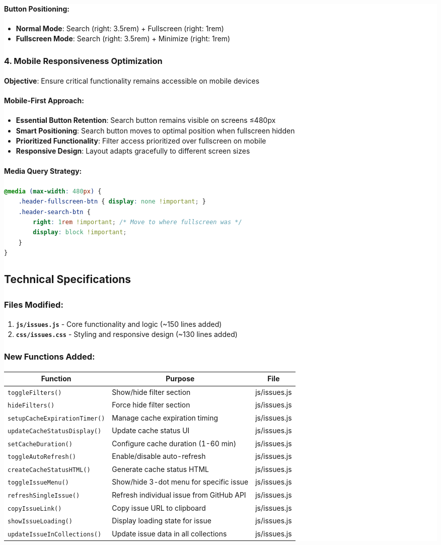 #### Button Positioning:
- **Normal Mode**: Search (right: 3.5rem) + Fullscreen (right: 1rem)
- **Fullscreen Mode**: Search (right: 3.5rem) + Minimize (right: 1rem)

### 4. Mobile Responsiveness Optimization
**Objective**: Ensure critical functionality remains accessible on mobile devices

#### Mobile-First Approach:
- **Essential Button Retention**: Search button remains visible on screens ≤480px
- **Smart Positioning**: Search button moves to optimal position when fullscreen hidden
- **Prioritized Functionality**: Filter access prioritized over fullscreen on mobile
- **Responsive Design**: Layout adapts gracefully to different screen sizes

#### Media Query Strategy:
```css
@media (max-width: 480px) {
    .header-fullscreen-btn { display: none !important; }
    .header-search-btn { 
        right: 1rem !important; /* Move to where fullscreen was */
        display: block !important; 
    }
}
```

## Technical Specifications

### Files Modified:
1. **`js/issues.js`** - Core functionality and logic (~150 lines added)
2. **`css/issues.css`** - Styling and responsive design (~130 lines added)

### New Functions Added:
| Function | Purpose | File |
|----------|---------|------|
| `toggleFilters()` | Show/hide filter section | js/issues.js |
| `hideFilters()` | Force hide filter section | js/issues.js |
| `setupCacheExpirationTimer()` | Manage cache expiration timing | js/issues.js |
| `updateCacheStatusDisplay()` | Update cache status UI | js/issues.js |
| `setCacheDuration()` | Configure cache duration (1-60 min) | js/issues.js |
| `toggleAutoRefresh()` | Enable/disable auto-refresh | js/issues.js |
| `createCacheStatusHTML()` | Generate cache status HTML | js/issues.js |
| `toggleIssueMenu()` | Show/hide 3-dot menu for specific issue | js/issues.js |
| `refreshSingleIssue()` | Refresh individual issue from GitHub API | js/issues.js |
| `copyIssueLink()` | Copy issue URL to clipboard | js/issues.js |
| `showIssueLoading()` | Display loading state for issue | js/issues.js |
| `updateIssueInCollections()` | Update issue data in all collections | js/issues.js |

